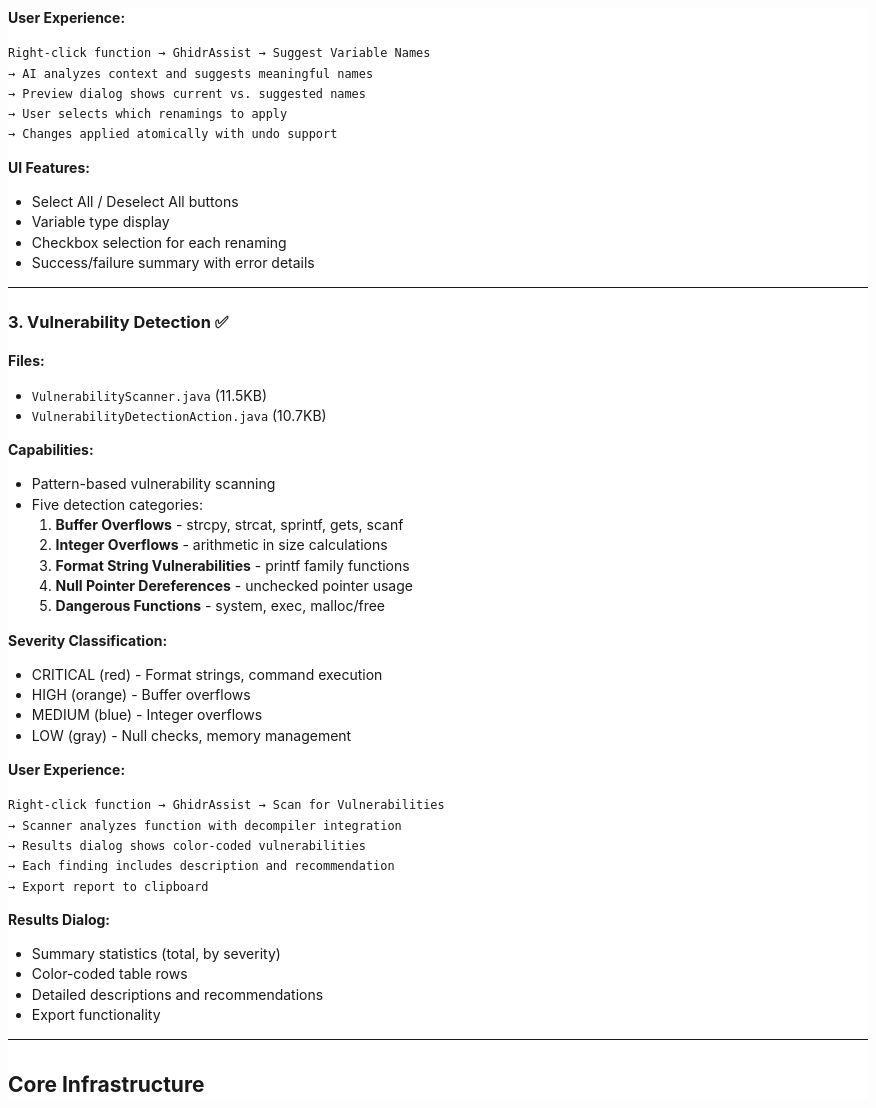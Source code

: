 **User Experience:**
```
Right-click function → GhidrAssist → Suggest Variable Names
→ AI analyzes context and suggests meaningful names
→ Preview dialog shows current vs. suggested names
→ User selects which renamings to apply
→ Changes applied atomically with undo support
```

**UI Features:**
- Select All / Deselect All buttons
- Variable type display
- Checkbox selection for each renaming
- Success/failure summary with error details

---

### 3. Vulnerability Detection ✅
**Files:**
- `VulnerabilityScanner.java` (11.5KB)
- `VulnerabilityDetectionAction.java` (10.7KB)

**Capabilities:**
- Pattern-based vulnerability scanning
- Five detection categories:
  1. **Buffer Overflows** - strcpy, strcat, sprintf, gets, scanf
  2. **Integer Overflows** - arithmetic in size calculations
  3. **Format String Vulnerabilities** - printf family functions
  4. **Null Pointer Dereferences** - unchecked pointer usage
  5. **Dangerous Functions** - system, exec, malloc/free

**Severity Classification:**
- CRITICAL (red) - Format strings, command execution
- HIGH (orange) - Buffer overflows
- MEDIUM (blue) - Integer overflows
- LOW (gray) - Null checks, memory management

**User Experience:**
```
Right-click function → GhidrAssist → Scan for Vulnerabilities
→ Scanner analyzes function with decompiler integration
→ Results dialog shows color-coded vulnerabilities
→ Each finding includes description and recommendation
→ Export report to clipboard
```

**Results Dialog:**
- Summary statistics (total, by severity)
- Color-coded table rows
- Detailed descriptions and recommendations
- Export functionality

---

## Core Infrastructure
